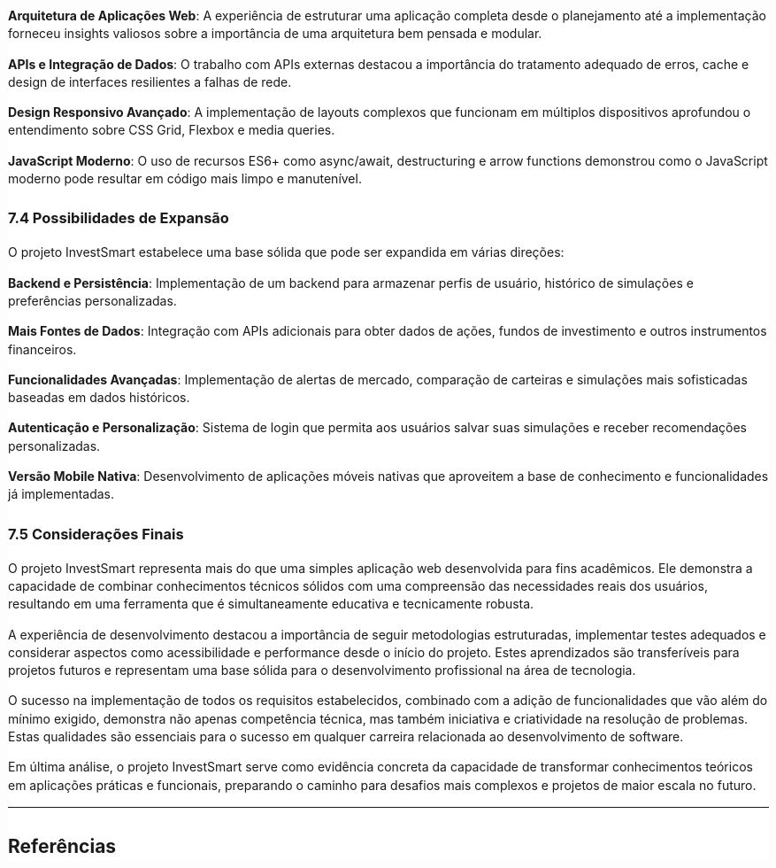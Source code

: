 **Arquitetura de Aplicações Web**: A experiência de estruturar uma aplicação completa desde o planejamento até a implementação forneceu insights valiosos sobre a importância de uma arquitetura bem pensada e modular.

**APIs e Integração de Dados**: O trabalho com APIs externas destacou a importância do tratamento adequado de erros, cache e design de interfaces resilientes a falhas de rede.

**Design Responsivo Avançado**: A implementação de layouts complexos que funcionam em múltiplos dispositivos aprofundou o entendimento sobre CSS Grid, Flexbox e media queries.

**JavaScript Moderno**: O uso de recursos ES6+ como async/await, destructuring e arrow functions demonstrou como o JavaScript moderno pode resultar em código mais limpo e manutenível.

### 7.4 Possibilidades de Expansão

O projeto InvestSmart estabelece uma base sólida que pode ser expandida em várias direções:

**Backend e Persistência**: Implementação de um backend para armazenar perfis de usuário, histórico de simulações e preferências personalizadas.

**Mais Fontes de Dados**: Integração com APIs adicionais para obter dados de ações, fundos de investimento e outros instrumentos financeiros.

**Funcionalidades Avançadas**: Implementação de alertas de mercado, comparação de carteiras e simulações mais sofisticadas baseadas em dados históricos.

**Autenticação e Personalização**: Sistema de login que permita aos usuários salvar suas simulações e receber recomendações personalizadas.

**Versão Mobile Nativa**: Desenvolvimento de aplicações móveis nativas que aproveitem a base de conhecimento e funcionalidades já implementadas.

### 7.5 Considerações Finais

O projeto InvestSmart representa mais do que uma simples aplicação web desenvolvida para fins acadêmicos. Ele demonstra a capacidade de combinar conhecimentos técnicos sólidos com uma compreensão das necessidades reais dos usuários, resultando em uma ferramenta que é simultaneamente educativa e tecnicamente robusta.

A experiência de desenvolvimento destacou a importância de seguir metodologias estruturadas, implementar testes adequados e considerar aspectos como acessibilidade e performance desde o início do projeto. Estes aprendizados são transferíveis para projetos futuros e representam uma base sólida para o desenvolvimento profissional na área de tecnologia.

O sucesso na implementação de todos os requisitos estabelecidos, combinado com a adição de funcionalidades que vão além do mínimo exigido, demonstra não apenas competência técnica, mas também iniciativa e criatividade na resolução de problemas. Estas qualidades são essenciais para o sucesso em qualquer carreira relacionada ao desenvolvimento de software.

Em última análise, o projeto InvestSmart serve como evidência concreta da capacidade de transformar conhecimentos teóricos em aplicações práticas e funcionais, preparando o caminho para desafios mais complexos e projetos de maior escala no futuro.

---

## Referências

